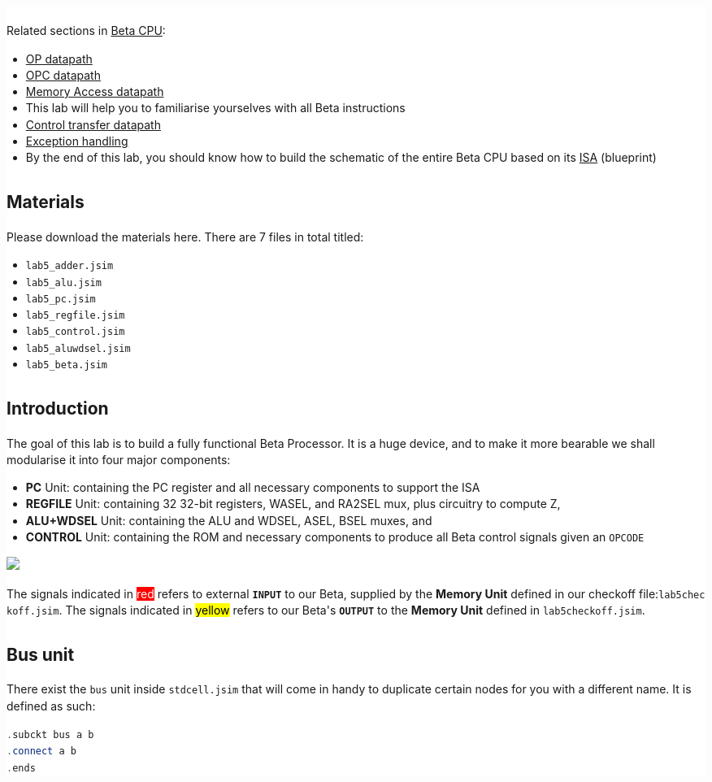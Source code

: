 
<br> Related sections in [Beta CPU](https://natalieagus.github.io/50002/notes/betacpu):	
* [OP datapath](https://natalieagus.github.io/50002/notes/betacpu#op-datapath)
* [OPC datapath](https://natalieagus.github.io/50002/notes/betacpu#opc-datapath)
* [Memory Access datapath](https://natalieagus.github.io/50002/notes/betacpu#memory-access-datapath)
* This lab will help you to familiarise yourselves with all Beta instructions
* [Control transfer datapath](https://natalieagus.github.io/50002/notes/betacpu#control-transfer-datapath)
* [Exception handling](https://natalieagus.github.io/50002/notes/betacpu#exception-handling)
* By the end of this lab, you should know how to build the schematic of the entire Beta CPU based on its [ISA](https://natalieagus.github.io/50002/notes/instructionset#the-beta-instruction-set-architecture) (blueprint) 

## Materials
Please download the materials here. There are 7 files in total titled:
* `lab5_adder.jsim`
* `lab5_alu.jsim`
* `lab5_pc.jsim`
* `lab5_regfile.jsim`
* `lab5_control.jsim`
* `lab5_aluwdsel.jsim`
* `lab5_beta.jsim`

## Introduction
The goal of this lab is to build a fully functional Beta Processor. It is a huge device, and to make it more bearable we shall modularise it into four major components:
* **PC** Unit: containing the PC register and all necessary components to support the ISA
* **REGFILE** Unit: containing 32 32-bit registers, WASEL, and RA2SEL mux, plus circuitry to compute Z,
* **ALU+WDSEL** Unit: containing the ALU and WDSEL, ASEL, BSEL muxes, and
* **CONTROL** Unit: containing the ROM and necessary components to produce all Beta control signals given an `OPCODE`

<img src="/50002/assets/contentimage/lab5/beta_lab.png"  class="center_full"/><br>

The signals indicated in <span  style="background-color:red; color:white">red</span> refers to external **`INPUT`** to our Beta, supplied by the **Memory Unit** defined in our checkoff file:`lab5checkoff.jsim`. The signals indicated in <span style="background-color:yellow; color: black">yellow</span>  refers to our Beta's **`OUTPUT`** to the **Memory Unit** defined in `lab5checkoff.jsim`.  

## Bus unit
There exist the `bus` unit inside `stdcell.jsim` that will come in handy to duplicate certain nodes for you with a different name. It is defined as such:

```cpp
.subckt bus a b  
.connect a b
.ends
```
